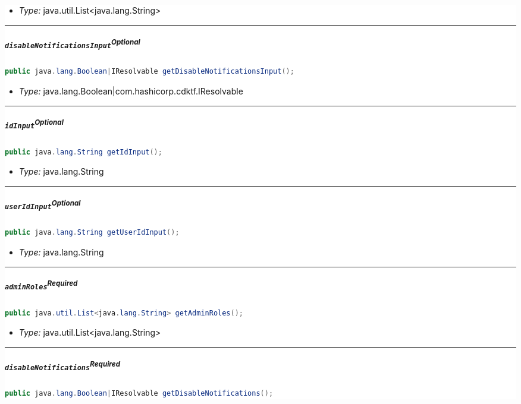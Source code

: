 - *Type:* java.util.List<java.lang.String>

---

##### `disableNotificationsInput`<sup>Optional</sup> <a name="disableNotificationsInput" id="@cdktf/provider-okta.userAdminRoles.UserAdminRoles.property.disableNotificationsInput"></a>

```java
public java.lang.Boolean|IResolvable getDisableNotificationsInput();
```

- *Type:* java.lang.Boolean|com.hashicorp.cdktf.IResolvable

---

##### `idInput`<sup>Optional</sup> <a name="idInput" id="@cdktf/provider-okta.userAdminRoles.UserAdminRoles.property.idInput"></a>

```java
public java.lang.String getIdInput();
```

- *Type:* java.lang.String

---

##### `userIdInput`<sup>Optional</sup> <a name="userIdInput" id="@cdktf/provider-okta.userAdminRoles.UserAdminRoles.property.userIdInput"></a>

```java
public java.lang.String getUserIdInput();
```

- *Type:* java.lang.String

---

##### `adminRoles`<sup>Required</sup> <a name="adminRoles" id="@cdktf/provider-okta.userAdminRoles.UserAdminRoles.property.adminRoles"></a>

```java
public java.util.List<java.lang.String> getAdminRoles();
```

- *Type:* java.util.List<java.lang.String>

---

##### `disableNotifications`<sup>Required</sup> <a name="disableNotifications" id="@cdktf/provider-okta.userAdminRoles.UserAdminRoles.property.disableNotifications"></a>

```java
public java.lang.Boolean|IResolvable getDisableNotifications();
```
